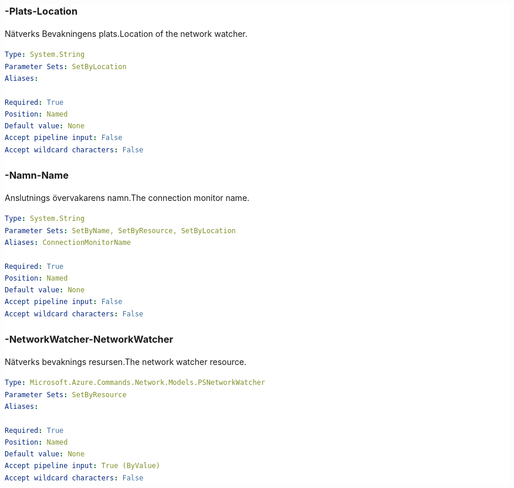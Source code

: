 ### <span data-ttu-id="9d7f1-122">-Plats</span><span class="sxs-lookup"><span data-stu-id="9d7f1-122">-Location</span></span>
<span data-ttu-id="9d7f1-123">Nätverks Bevakningens plats.</span><span class="sxs-lookup"><span data-stu-id="9d7f1-123">Location of the network watcher.</span></span>

```yaml
Type: System.String
Parameter Sets: SetByLocation
Aliases:

Required: True
Position: Named
Default value: None
Accept pipeline input: False
Accept wildcard characters: False
```

### <span data-ttu-id="9d7f1-124">-Namn</span><span class="sxs-lookup"><span data-stu-id="9d7f1-124">-Name</span></span>
<span data-ttu-id="9d7f1-125">Anslutnings övervakarens namn.</span><span class="sxs-lookup"><span data-stu-id="9d7f1-125">The connection monitor name.</span></span>

```yaml
Type: System.String
Parameter Sets: SetByName, SetByResource, SetByLocation
Aliases: ConnectionMonitorName

Required: True
Position: Named
Default value: None
Accept pipeline input: False
Accept wildcard characters: False
```

### <span data-ttu-id="9d7f1-126">-NetworkWatcher</span><span class="sxs-lookup"><span data-stu-id="9d7f1-126">-NetworkWatcher</span></span>
<span data-ttu-id="9d7f1-127">Nätverks bevaknings resursen.</span><span class="sxs-lookup"><span data-stu-id="9d7f1-127">The network watcher resource.</span></span>

```yaml
Type: Microsoft.Azure.Commands.Network.Models.PSNetworkWatcher
Parameter Sets: SetByResource
Aliases:

Required: True
Position: Named
Default value: None
Accept pipeline input: True (ByValue)
Accept wildcard characters: False
```
